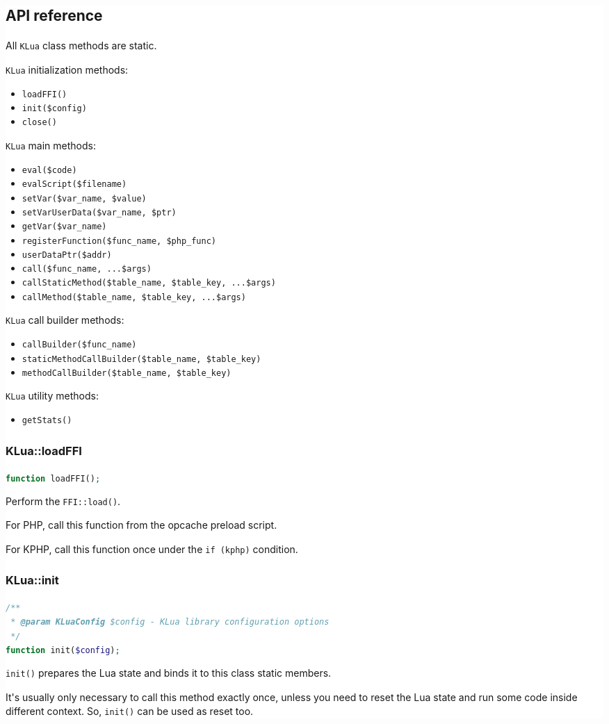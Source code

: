 ## API reference

All `KLua` class methods are static.

`KLua` initialization methods:

* `loadFFI()`
* `init($config)`
* `close()`

`KLua` main methods:

* `eval($code)`
* `evalScript($filename)`
* `setVar($var_name, $value)`
* `setVarUserData($var_name, $ptr)`
* `getVar($var_name)`
* `registerFunction($func_name, $php_func)`
* `userDataPtr($addr)`
* `call($func_name, ...$args)`
* `callStaticMethod($table_name, $table_key, ...$args)`
* `callMethod($table_name, $table_key, ...$args)`

`KLua` call builder methods:

* `callBuilder($func_name)`
* `staticMethodCallBuilder($table_name, $table_key)`
* `methodCallBuilder($table_name, $table_key)`

`KLua` utility methods:

* `getStats()`

### KLua::loadFFI

```php
function loadFFI();
```

Perform the `FFI::load()`.

For PHP, call this function from the opcache preload script.

For KPHP, call this function once under the `if (kphp)` condition.

### KLua::init

```php
/**
 * @param KLuaConfig $config - KLua library configuration options
 */
function init($config);
```

`init()` prepares the Lua state and binds it to this class static members.

It's usually only necessary to call this method exactly once, unless you need to reset the Lua state and run some code inside different context. So, `init()` can be used as reset too.
